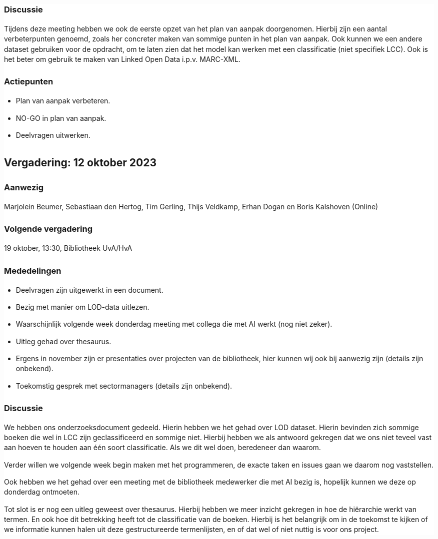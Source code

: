 ### Discussie

Tijdens deze meeting hebben we ook de eerste opzet van het plan van aanpak doorgenomen. Hierbij zijn een aantal verbeterpunten genoemd, zoals her concreter maken van sommige punten in het plan van aanpak. Ook kunnen we een andere dataset gebruiken voor de opdracht, om te laten zien dat het model kan werken met een classificatie (niet specifiek LCC). Ook is het beter om gebruik te maken van Linked Open Data i.p.v. MARC-XML.
 

### Actiepunten

- Plan van aanpak verbeteren. 

- NO-GO in plan van aanpak. 

- Deelvragen uitwerken. 

## Vergadering: 12 oktober 2023

### Aanwezig

Marjolein Beumer, Sebastiaan den Hertog, Tim Gerling, Thijs Veldkamp, Erhan Dogan en Boris Kalshoven (Online)

### ​Volgende vergadering​ ​ 
19 oktober, 13:30, Bibliotheek UvA/HvA 

### Mededelingen

- Deelvragen zijn uitgewerkt in een document.

- Bezig met manier om LOD-data uitlezen.

- Waarschijnlijk volgende week donderdag meeting met collega die met AI werkt (nog niet zeker).

- Uitleg gehad over thesaurus.

- Ergens in november zijn er presentaties over projecten van de bibliotheek, hier kunnen wij ook bij aanwezig zijn (details zijn onbekend).

- Toekomstig gesprek met sectormanagers (details zijn onbekend).


### Discussie
We hebben ons onderzoeksdocument gedeeld. Hierin hebben we het gehad over LOD dataset. Hierin bevinden zich sommige boeken die wel in LCC zijn geclassificeerd en sommige niet. Hierbij hebben we als antwoord gekregen dat we ons niet teveel vast aan hoeven te houden aan één soort classificatie. Als we dit wel doen, beredeneer dan waarom.

Verder willen we volgende week begin maken met het programmeren, de exacte taken en issues gaan we daarom nog vaststellen.

Ook hebben we het gehad over een meeting met de bibliotheek medewerker die met AI bezig is, hopelijk kunnen we deze op donderdag ontmoeten.

Tot slot is er nog een uitleg geweest over thesaurus. Hierbij hebben we meer inzicht gekregen in hoe de hiërarchie werkt van termen. En ook hoe dit betrekking heeft tot de classificatie van de boeken. Hierbij is het belangrijk om in de toekomst te kijken of we informatie kunnen halen uit deze gestructureerde termenlijsten, en of dat wel of niet nuttig is voor ons project.
